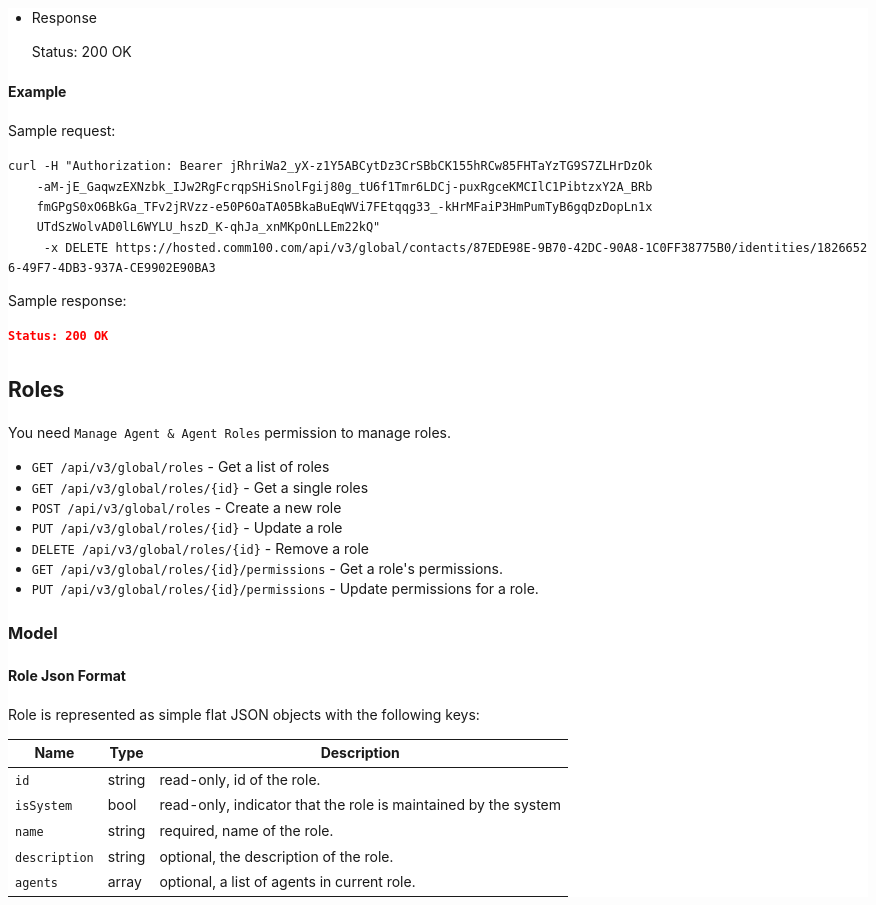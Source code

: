 - Response

    Status: 200 OK

#### Example

Sample request:

```shell
curl -H "Authorization: Bearer jRhriWa2_yX-z1Y5ABCytDz3CrSBbCK155hRCw85FHTaYzTG9S7ZLHrDzOk  
    -aM-jE_GaqwzEXNzbk_IJw2RgFcrqpSHiSnolFgij80g_tU6f1Tmr6LDCj-puxRgceKMCIlC1PibtzxY2A_BRb  
    fmGPgS0xO6BkGa_TFv2jRVzz-e50P6OaTA05BkaBuEqWVi7FEtqqg33_-kHrMFaiP3HmPumTyB6gqDzDopLn1x  
    UTdSzWolvAD0lL6WYLU_hszD_K-qhJa_xnMKpOnLLEm22kQ"  
     -x DELETE https://hosted.comm100.com/api/v3/global/contacts/87EDE98E-9B70-42DC-90A8-1C0FF38775B0/identities/18266526-49F7-4DB3-937A-CE9902E90BA3
```

Sample response:

```json
Status: 200 OK
```

</div>
</div>

<div>

## Roles

  You need `Manage Agent & Agent Roles` permission to manage roles.
- `GET /api/v3/global/roles` - Get a list of roles
- `GET /api/v3/global/roles/{id}` - Get a single roles
- `POST /api/v3/global/roles` - Create a new role
- `PUT /api/v3/global/roles/{id}` - Update a role
- `DELETE /api/v3/global/roles/{id}` - Remove a role
- `GET /api/v3/global/roles/{id}/permissions` - Get a role's permissions.
- `PUT /api/v3/global/roles/{id}/permissions` - Update permissions for a role.

<div>

### Model

#### Role Json Format

 Role is represented as simple flat JSON objects with the following keys:  

| Name | Type | Description |
| - | - | - |
| `id` | string | read-only, id of the role. |
| `isSystem` | bool | read-only, indicator that the role is maintained by the system |
| `name` | string | required, name of the role. |
| `description` | string | optional, the description of the role. |
| `agents` | array | optional, a list of agents in current role. |
